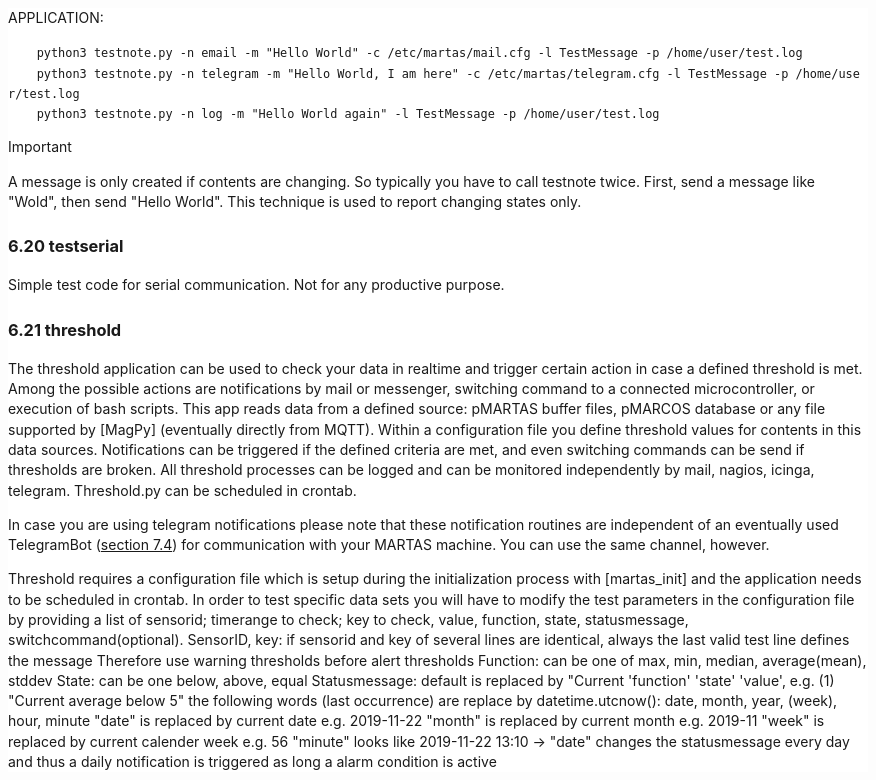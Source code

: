 APPLICATION:

        python3 testnote.py -n email -m "Hello World" -c /etc/martas/mail.cfg -l TestMessage -p /home/user/test.log
        python3 testnote.py -n telegram -m "Hello World, I am here" -c /etc/martas/telegram.cfg -l TestMessage -p /home/user/test.log
        python3 testnote.py -n log -m "Hello World again" -l TestMessage -p /home/user/test.log

> [!IMPORTANT]  
> A message is only created if contents are changing. So typically you have to call testnote twice. First, send a message like "Wold", then send "Hello World". This technique is used to report changing states only.

### 6.20 testserial

Simple test code for serial communication. Not for any productive purpose.

### 6.21 threshold

The threshold application can be used to check your data in realtime and trigger certain action in case a defined 
threshold is met. Among the possible actions are notifications by mail or messenger, switching command to a connected
microcontroller, or execution of bash scripts. This app reads data from a defined source: pMARTAS buffer files, 
pMARCOS database or any file supported by [MagPy] (eventually directly from MQTT). Within a configuration file you 
define threshold values for contents in this data sources. Notifications can be triggered if the defined criteria are
met, and even switching commands can be send if thresholds are broken. All threshold processes can be logged and  can 
be monitored independently by mail, nagios, icinga, telegram.
Threshold.py can be scheduled in crontab. 

In case you are using telegram notifications please note that these notification routines are independent of an 
eventually used TelegramBot ([section 7.4]()) for communication with your MARTAS machine. 
You can use the same channel, however.

Threshold requires a configuration file which is setup during the initialization process with [martas_init] 
and the application needs to be scheduled in crontab. In order to test specific data sets you will have to modify the
test parameters in the configuration file by providing a list of sensorid; timerange to check; key to check, value, 
function, state, statusmessage, switchcommand(optional).
SensorID, key:  if sensorid and key of several lines are identical, always the last valid test line defines the message
                 Therefore use warning thresholds before alert thresholds
Function:       can be one of max, min, median, average(mean), stddev
State:          can be one below, above, equal
Statusmessage:  default is replaced by "Current 'function' 'state' 'value', e.g. (1) "Current average below 5"
                 the following words (last occurrence) are replace by datetime.utcnow(): date, month, year, (week), hour, minute
                 "date" is replaced by current date e.g. 2019-11-22
                 "month" is replaced by current month e.g. 2019-11
                 "week" is replaced by current calender week e.g. 56
                 "minute" looks like 2019-11-22 13:10
                 -> "date" changes the statusmessage every day and thus a daily notification is triggered as long a alarm condition is active
